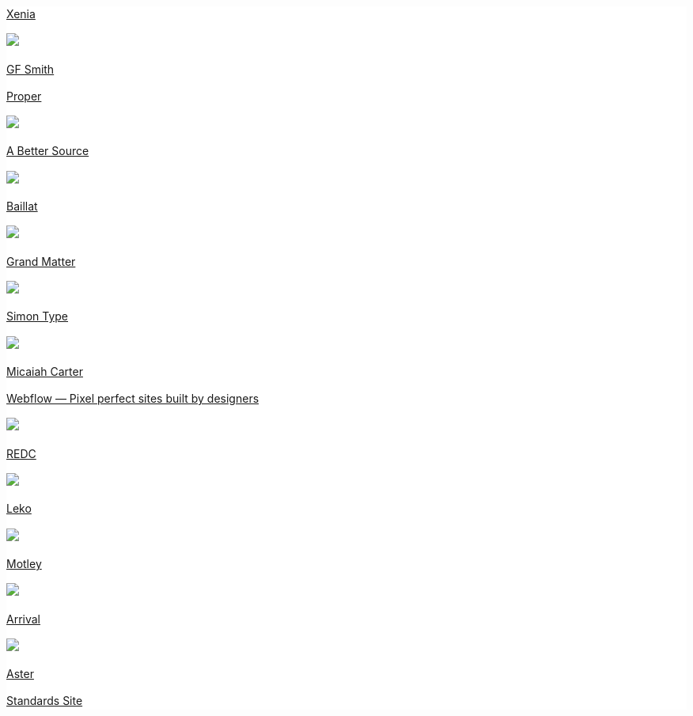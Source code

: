 [Xenia](https://httpster.net/website/xenia/)

[![](https://httpster.net/assets/media/zr/gfsmith.com-ZRWykJ.webp)](https://httpster.net/assets/media/zr/gfsmith.com-ZRWykJ.webp)

[GF Smith](https://httpster.net/website/gf-smith/)

[Proper](https://httpster.net/website/get-proper/)

[![](https://httpster.net/assets/media/z2/abettersource.org-Z2ahzi1.webp)](https://httpster.net/assets/media/z2/abettersource.org-Z2ahzi1.webp)

[A Better Source](https://httpster.net/website/a-better-source/)

[![](https://httpster.net/assets/media/2p/baillat.ca-2p94z1.webp)](https://httpster.net/assets/media/2p/baillat.ca-2p94z1.webp)

[Baillat](https://httpster.net/website/baillat/)

[![](https://httpster.net/assets/media/jz/grandmatter.com-JzB7X.webp)](https://httpster.net/assets/media/jz/grandmatter.com-JzB7X.webp)

[Grand Matter](https://httpster.net/website/grand-matter/)

[![](https://httpster.net/assets/media/jb/simontype.com-JBVIf.webp)](https://httpster.net/assets/media/jb/simontype.com-JBVIf.webp)

[Simon Type](https://httpster.net/website/simon-type/)

[![](https://httpster.net/assets/media/zd/micaiahcarter.com-ZddaHk.webp)](https://httpster.net/assets/media/zd/micaiahcarter.com-ZddaHk.webp)

[Micaiah Carter](https://httpster.net/website/micaiah-carter/)

[Webflow — Pixel perfect sites built by designers](https://webflow.grsm.io/rmlto4xn3gm4)

[![](https://httpster.net/assets/media/1a/red-company.nl-1AGiXQ.webp)](https://httpster.net/assets/media/1a/red-company.nl-1AGiXQ.webp)

[REDC](https://httpster.net/website/redc/)

[![](https://httpster.net/assets/media/zc/lekolabs.com-ZCjDst.webp)](https://httpster.net/assets/media/zc/lekolabs.com-ZCjDst.webp)

[Leko](https://httpster.net/website/leko/)

[![](https://httpster.net/assets/media/10/motley.fi-101hwn.webp)](https://httpster.net/assets/media/10/motley.fi-101hwn.webp)

[Motley](https://httpster.net/website/motley/)

[![](https://httpster.net/assets/media/11/arrival.com-11X0vz.webp)](https://httpster.net/assets/media/11/arrival.com-11X0vz.webp)

[Arrival](https://httpster.net/website/arrival/)

[![](https://httpster.net/assets/media/1k/aster.studio-1kieOL.webp)](https://httpster.net/assets/media/1k/aster.studio-1kieOL.webp)

[Aster](https://httpster.net/website/Aster-Andy-Murray/)

[Standards Site](https://httpster.net/website/standards-site-2020/)

